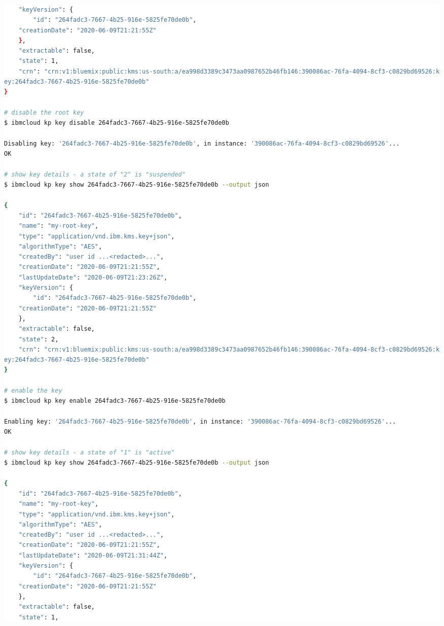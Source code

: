 ```sh
    "keyVersion": {
        "id": "264fadc3-7667-4b25-916e-5825fe70de0b",
    "creationDate": "2020-06-09T21:21:55Z"
    },
    "extractable": false,
    "state": 1,
    "crn": "crn:v1:bluemix:public:kms:us-south:a/ea998d3389c3473aa0987652b46fb146:390086ac-76fa-4094-8cf3-c0829bd69526:key:264fadc3-7667-4b25-916e-5825fe70de0b"
}

# disable the root key
$ ibmcloud kp key disable 264fadc3-7667-4b25-916e-5825fe70de0b

Disabling key: '264fadc3-7667-4b25-916e-5825fe70de0b', in instance: '390086ac-76fa-4094-8cf3-c0829bd69526'...
OK

# show key details - a state of "2" is "suspended"
$ ibmcloud kp key show 264fadc3-7667-4b25-916e-5825fe70de0b --output json

{
    "id": "264fadc3-7667-4b25-916e-5825fe70de0b",
    "name": "my-root-key",
    "type": "application/vnd.ibm.kms.key+json",
    "algorithmType": "AES",
    "createdBy": "user id ...<redacted>...",
    "creationDate": "2020-06-09T21:21:55Z",
    "lastUpdateDate": "2020-06-09T21:23:26Z",
    "keyVersion": {
        "id": "264fadc3-7667-4b25-916e-5825fe70de0b",
    "creationDate": "2020-06-09T21:21:55Z"
    },
    "extractable": false,
    "state": 2,
    "crn": "crn:v1:bluemix:public:kms:us-south:a/ea998d3389c3473aa0987652b46fb146:390086ac-76fa-4094-8cf3-c0829bd69526:key:264fadc3-7667-4b25-916e-5825fe70de0b"
}

# enable the key
$ ibmcloud kp key enable 264fadc3-7667-4b25-916e-5825fe70de0b

Enabling key: '264fadc3-7667-4b25-916e-5825fe70de0b', in instance: '390086ac-76fa-4094-8cf3-c0829bd69526'...
OK

# show key details - a state of "1" is "active"
$ ibmcloud kp key show 264fadc3-7667-4b25-916e-5825fe70de0b --output json

{
    "id": "264fadc3-7667-4b25-916e-5825fe70de0b",
    "name": "my-root-key",
    "type": "application/vnd.ibm.kms.key+json",
    "algorithmType": "AES",
    "createdBy": "user id ...<redacted>...",
    "creationDate": "2020-06-09T21:21:55Z",
    "lastUpdateDate": "2020-06-09T21:31:44Z",
    "keyVersion": {
        "id": "264fadc3-7667-4b25-916e-5825fe70de0b",
    "creationDate": "2020-06-09T21:21:55Z"
    },
    "extractable": false,
    "state": 1,
```
